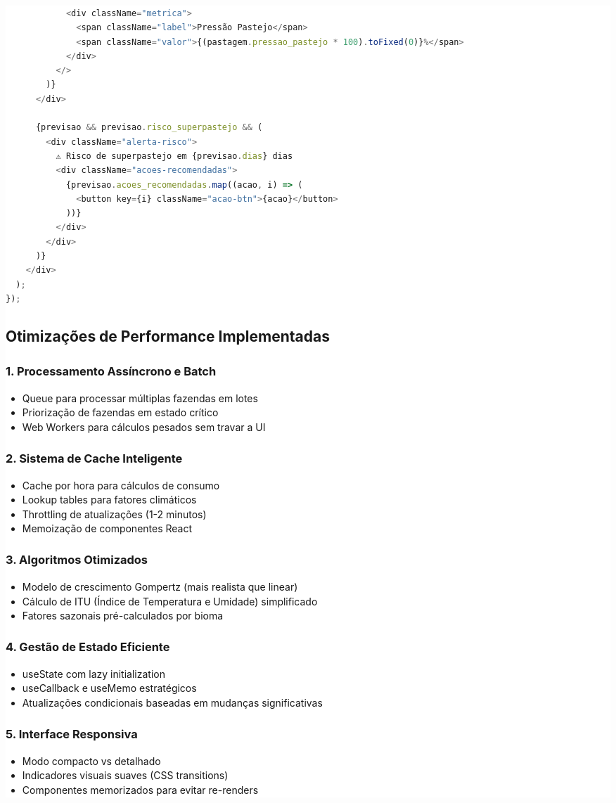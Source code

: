 ```javascript
            <div className="metrica">
              <span className="label">Pressão Pastejo</span>
              <span className="valor">{(pastagem.pressao_pastejo * 100).toFixed(0)}%</span>
            </div>
          </>
        )}
      </div>
      
      {previsao && previsao.risco_superpastejo && (
        <div className="alerta-risco">
          ⚠️ Risco de superpastejo em {previsao.dias} dias
          <div className="acoes-recomendadas">
            {previsao.acoes_recomendadas.map((acao, i) => (
              <button key={i} className="acao-btn">{acao}</button>
            ))}
          </div>
        </div>
      )}
    </div>
  );
});
```

## Otimizações de Performance Implementadas

### 1. **Processamento Assíncrono e Batch**
- Queue para processar múltiplas fazendas em lotes
- Priorização de fazendas em estado crítico
- Web Workers para cálculos pesados sem travar a UI

### 2. **Sistema de Cache Inteligente**
- Cache por hora para cálculos de consumo
- Lookup tables para fatores climáticos
- Throttling de atualizações (1-2 minutos)
- Memoização de componentes React

### 3. **Algoritmos Otimizados**
- Modelo de crescimento Gompertz (mais realista que linear)
- Cálculo de ITU (Índice de Temperatura e Umidade) simplificado
- Fatores sazonais pré-calculados por bioma

### 4. **Gestão de Estado Eficiente**
- useState com lazy initialization
- useCallback e useMemo estratégicos
- Atualizações condicionais baseadas em mudanças significativas

### 5. **Interface Responsiva**
- Modo compacto vs detalhado
- Indicadores visuais suaves (CSS transitions)
- Componentes memorizados para evitar re-renders
